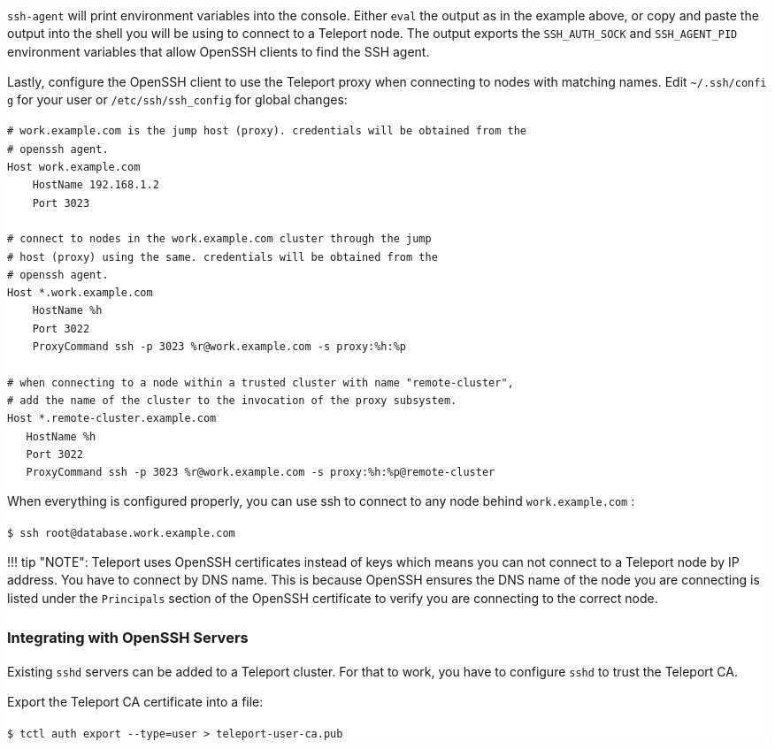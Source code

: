 `ssh-agent` will print environment variables into the console. Either `eval` the
output as in the example above, or copy and paste the output into the shell you
will be using to connect to a Teleport node. The output exports the
`SSH_AUTH_SOCK` and `SSH_AGENT_PID` environment variables that allow OpenSSH
clients to find the SSH agent.

Lastly, configure the OpenSSH client to use the Teleport proxy when connecting
to nodes with matching names. Edit `~/.ssh/config` for your user or
`/etc/ssh/ssh_config` for global changes:

``` bsh
# work.example.com is the jump host (proxy). credentials will be obtained from the
# openssh agent.
Host work.example.com
    HostName 192.168.1.2
    Port 3023

# connect to nodes in the work.example.com cluster through the jump
# host (proxy) using the same. credentials will be obtained from the
# openssh agent.
Host *.work.example.com
    HostName %h
    Port 3022
    ProxyCommand ssh -p 3023 %r@work.example.com -s proxy:%h:%p

# when connecting to a node within a trusted cluster with name "remote-cluster",
# add the name of the cluster to the invocation of the proxy subsystem.
Host *.remote-cluster.example.com
   HostName %h
   Port 3022
   ProxyCommand ssh -p 3023 %r@work.example.com -s proxy:%h:%p@remote-cluster
```

When everything is configured properly, you can use ssh to connect to any node
behind `work.example.com` :

``` bsh
$ ssh root@database.work.example.com
```

!!! tip "NOTE":
    Teleport uses OpenSSH certificates instead of keys which means
    you can not connect to a Teleport node by IP address. You have to connect by
    DNS name. This is because OpenSSH ensures the DNS name of the node you are
    connecting is listed under the `Principals` section of the OpenSSH
    certificate to verify you are connecting to the correct node.

### Integrating with OpenSSH Servers

Existing `sshd` servers can be added to a Teleport cluster. For that to work,
you have to configure `sshd` to trust the Teleport CA.

Export the Teleport CA certificate into a file:

``` bsh
$ tctl auth export --type=user > teleport-user-ca.pub
```
